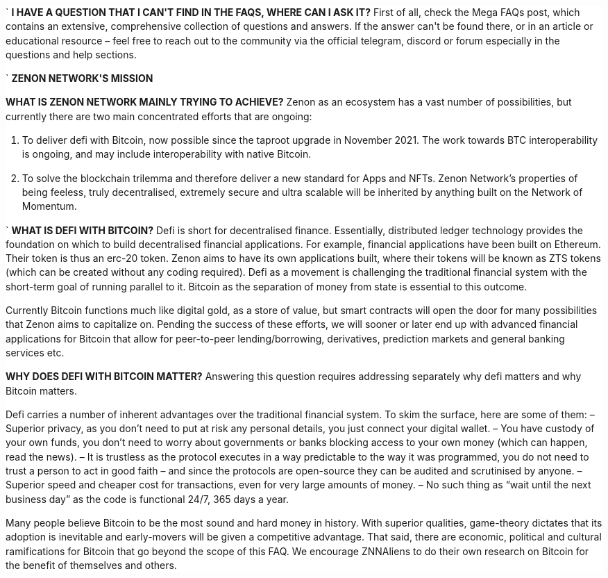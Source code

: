 `
**I HAVE A QUESTION THAT I CAN'T FIND IN THE FAQS, WHERE CAN I ASK IT?**
First of all, check the Mega FAQs post, which contains an extensive, comprehensive collection of questions and answers. If the answer can't be found there, or in an article or educational resource – feel free to reach out to the community via the official telegram, discord or forum especially in the questions and help sections.

`
**ZENON NETWORK'S MISSION**

**WHAT IS ZENON NETWORK MAINLY TRYING TO ACHIEVE?**
Zenon as an ecosystem has a vast number of possibilities, but currently there are two main concentrated efforts that are ongoing:

1) To deliver defi with Bitcoin, now possible since the taproot upgrade in November 2021. The work towards BTC interoperability is ongoing, and may include interoperability with native Bitcoin.

2) To solve the blockchain trilemma and therefore deliver a new standard for Apps and NFTs. Zenon Network’s properties of being feeless, truly decentralised, extremely secure and ultra scalable will be inherited by anything built on the Network of Momentum.

`
**WHAT IS DEFI WITH BITCOIN?**
Defi is short for decentralised finance. Essentially, distributed ledger technology provides the foundation on which to build decentralised financial applications. For example, financial applications have been built on Ethereum. Their token is thus an erc-20 token. Zenon aims to have its own applications built, where their tokens will be known as ZTS tokens (which can be created without any coding required). Defi as a movement is challenging the traditional financial system with the short-term goal of running parallel to it. Bitcoin as the separation of money from state is essential to this outcome.

Currently Bitcoin functions much like digital gold, as a store of value, but smart contracts will open the door for many possibilities that Zenon aims to capitalize on. Pending the success of these efforts, we will sooner or later end up with advanced financial applications for Bitcoin that allow for peer-to-peer lending/borrowing, derivatives, prediction markets and general banking services etc.


**WHY DOES DEFI WITH BITCOIN MATTER?**
Answering this question requires addressing separately why defi matters and why Bitcoin matters.

Defi carries a number of inherent advantages over the traditional financial system. To skim the surface, here are some of them: 
– Superior privacy, as you don’t need to put at risk any personal details, you just connect your digital wallet. 
– You have custody of your own funds, you don’t need to worry about governments or banks blocking access to your own money (which can happen, read the news). 
– It is trustless as the protocol executes in a way predictable to the way it was programmed, you do not need to trust a person to act in good faith – and since the protocols are open-source they can be audited and scrutinised by anyone. 
– Superior speed and cheaper cost for transactions, even for very large amounts of money. 
– No such thing as “wait until the next business day” as the code is functional 24/7, 365 days a year.

Many people believe Bitcoin to be the most sound and hard money in history. With superior qualities, game-theory dictates that its adoption is inevitable and early-movers will be given a competitive advantage. That said, there are economic, political and cultural ramifications for Bitcoin that go beyond the scope of this FAQ. We encourage ZNNAliens to do their own research on Bitcoin for the benefit of themselves and others.
